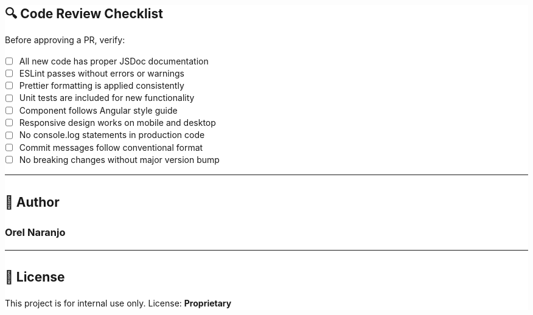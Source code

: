 
## 🔍 Code Review Checklist

Before approving a PR, verify:

- [ ] All new code has proper JSDoc documentation
- [ ] ESLint passes without errors or warnings
- [ ] Prettier formatting is applied consistently
- [ ] Unit tests are included for new functionality
- [ ] Component follows Angular style guide
- [ ] Responsive design works on mobile and desktop
- [ ] No console.log statements in production code
- [ ] Commit messages follow conventional format
- [ ] No breaking changes without major version bump

---

## 👤 Author

### Orel Naranjo

---

## 📄 License

This project is for internal use only. License: **Proprietary**
